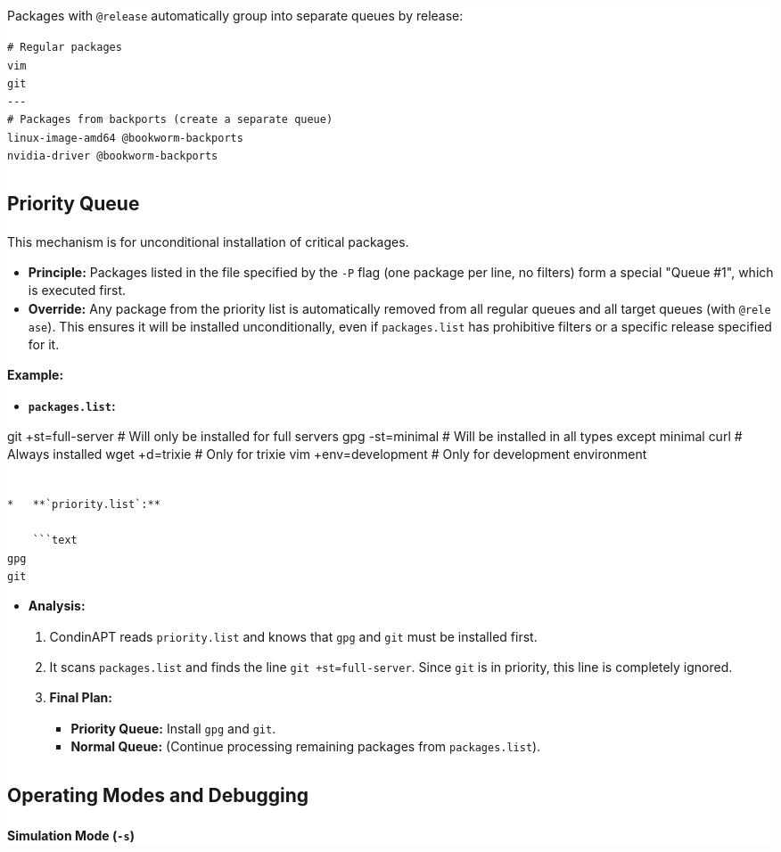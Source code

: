 Packages with `@release` automatically group into separate queues by release:

```text
# Regular packages
vim
git
---
# Packages from backports (create a separate queue)
linux-image-amd64 @bookworm-backports
nvidia-driver @bookworm-backports
```

## Priority Queue

This mechanism is for unconditional installation of critical packages.

*   **Principle:** Packages listed in the file specified by the `-P` flag (one package per line, no filters) form a special "Queue #1", which is executed first.
*   **Override:** Any package from the priority list is automatically removed from all regular queues and all target queues (with `@release`). This ensures it will be installed unconditionally, even if `packages.list` has prohibitive filters or a specific release specified for it.

**Example:**

*   **`packages.list`:**

    ```text
git +st=full-server   # Will only be installed for full servers
gpg -st=minimal       # Will be installed in all types except minimal
curl                  # Always installed
wget +d=trixie        # Only for trixie
vim +env=development  # Only for development environment
```

*   **`priority.list`:**

    ```text
gpg
git
```

*   **Analysis:**

    1.  CondinAPT reads `priority.list` and knows that `gpg` and `git` must be installed first.
    2.  It scans `packages.list` and finds the line `git +st=full-server`. Since `git` is in priority, this line is completely ignored.
    3.  **Final Plan:**

        *   **Priority Queue:** Install `gpg` and `git`.
        *   **Normal Queue:** (Continue processing remaining packages from `packages.list`).

## Operating Modes and Debugging

#### Simulation Mode (`-s`)
